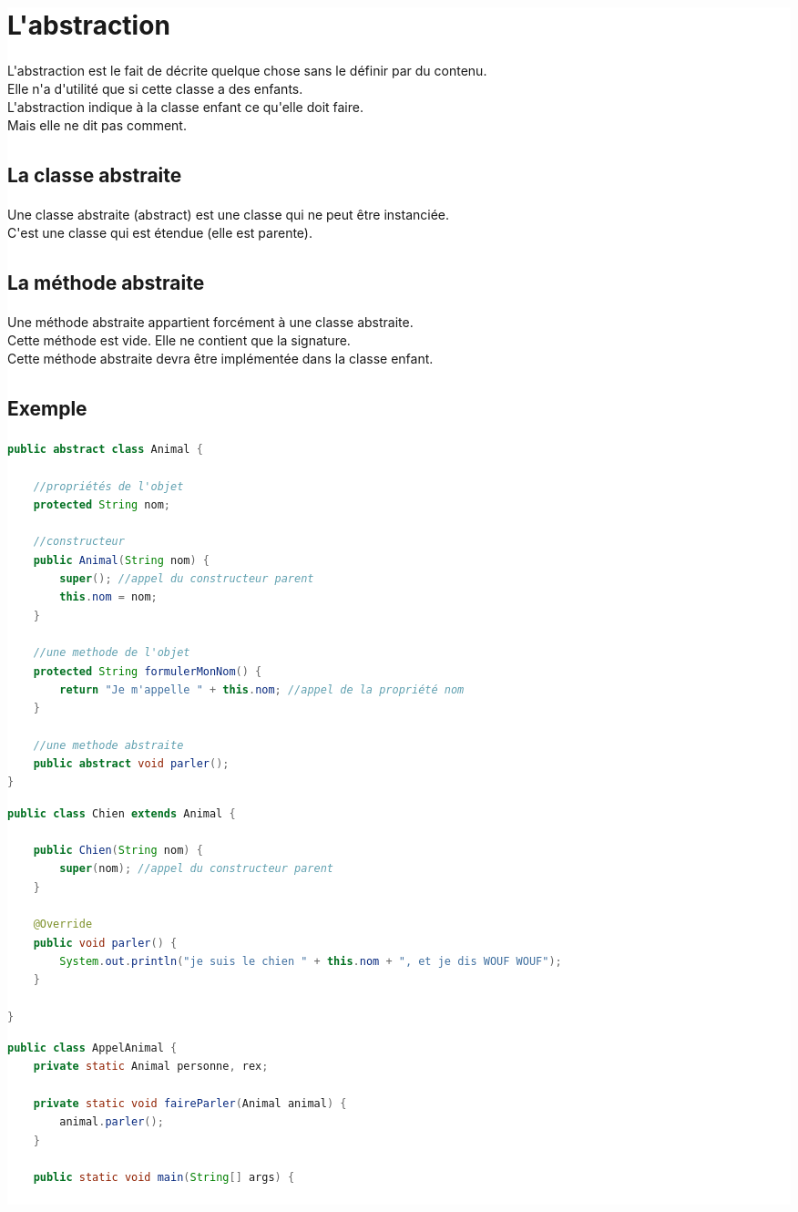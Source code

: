 # L'abstraction
L'abstraction est le fait de décrite quelque chose sans le définir par du contenu.  
Elle n'a d'utilité que si cette classe a des enfants.  
L'abstraction indique à la classe enfant ce qu'elle doit faire.  
Mais elle ne dit pas comment.  

## La classe abstraite
Une classe abstraite (abstract) est une classe qui ne peut être instanciée.  
C'est une classe qui est étendue (elle est parente).  

## La méthode abstraite
Une méthode abstraite appartient forcément à une classe abstraite.  
Cette méthode est vide. Elle ne contient que la signature.  
Cette  méthode abstraite devra être implémentée dans la classe enfant.

## Exemple
``` java
public abstract class Animal {
	
	//propriétés de l'objet
	protected String nom; 
	
	//constructeur
	public Animal(String nom) {
		super(); //appel du constructeur parent
		this.nom = nom;
	}
	
	//une methode de l'objet
	protected String formulerMonNom() {
		return "Je m'appelle " + this.nom; //appel de la propriété nom
	}

	//une methode abstraite
	public abstract void parler();
}
``` 
``` Java
public class Chien extends Animal {

	public Chien(String nom) {
		super(nom); //appel du constructeur parent
	}

	@Override
	public void parler() {
		System.out.println("je suis le chien " + this.nom + ", et je dis WOUF WOUF");
	}
	
}
``` 
``` Java
public class AppelAnimal {
	private static Animal personne, rex;

	private static void faireParler(Animal animal) {
		animal.parler();
	}
	
	public static void main(String[] args) {
		
```